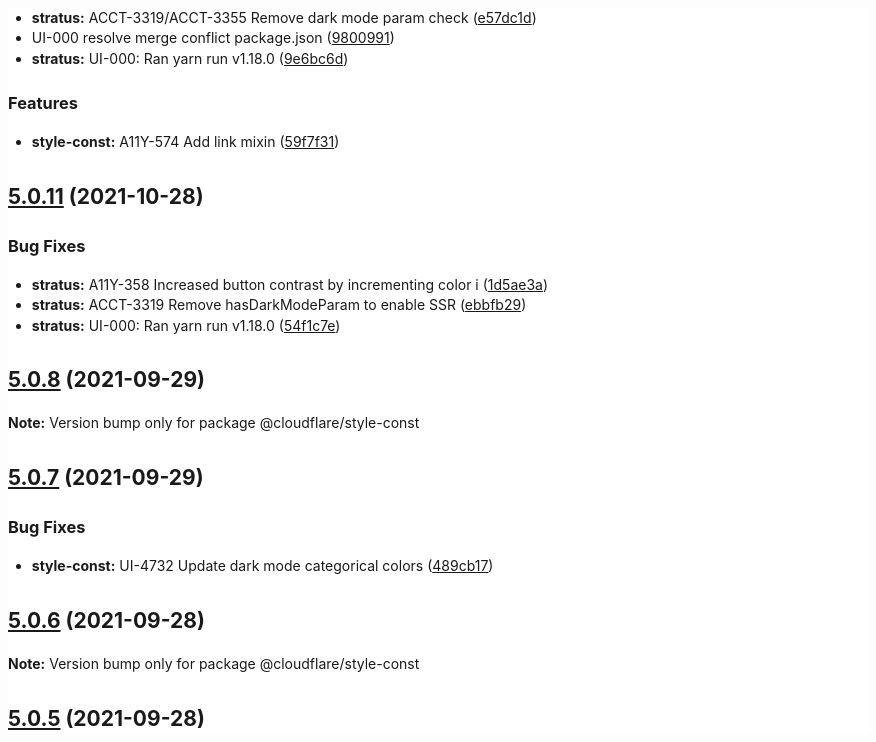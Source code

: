 - **stratus:** ACCT-3319/ACCT-3355 Remove dark mode param check ([e57dc1d](http://stash.cfops.it:7999/fe/stratus/commits/e57dc1d))
- UI-000 resolve merge conflict package.json ([9800991](http://stash.cfops.it:7999/fe/stratus/commits/9800991))
- **stratus:** UI-000: Ran yarn run v1.18.0 ([9e6bc6d](http://stash.cfops.it:7999/fe/stratus/commits/9e6bc6d))

### Features

- **style-const:** A11Y-574 Add link mixin ([59f7f31](http://stash.cfops.it:7999/fe/stratus/commits/59f7f31))

## [5.0.11](http://stash.cfops.it:7999/fe/stratus/compare/@cloudflare/style-const@5.0.8...@cloudflare/style-const@5.0.11) (2021-10-28)

### Bug Fixes

- **stratus:** A11Y-358 Increased button contrast by incrementing color i ([1d5ae3a](http://stash.cfops.it:7999/fe/stratus/commits/1d5ae3a))
- **stratus:** ACCT-3319 Remove hasDarkModeParam to enable SSR ([ebbfb29](http://stash.cfops.it:7999/fe/stratus/commits/ebbfb29))
- **stratus:** UI-000: Ran yarn run v1.18.0 ([54f1c7e](http://stash.cfops.it:7999/fe/stratus/commits/54f1c7e))

## [5.0.8](http://stash.cfops.it:7999/fe/stratus/compare/@cloudflare/style-const@5.0.7...@cloudflare/style-const@5.0.8) (2021-09-29)

**Note:** Version bump only for package @cloudflare/style-const

## [5.0.7](http://stash.cfops.it:7999/fe/stratus/compare/@cloudflare/style-const@5.0.6...@cloudflare/style-const@5.0.7) (2021-09-29)

### Bug Fixes

- **style-const:** UI-4732 Update dark mode categorical colors ([489cb17](http://stash.cfops.it:7999/fe/stratus/commits/489cb17))

## [5.0.6](http://stash.cfops.it:7999/fe/stratus/compare/@cloudflare/style-const@5.0.5...@cloudflare/style-const@5.0.6) (2021-09-28)

**Note:** Version bump only for package @cloudflare/style-const

## [5.0.5](http://stash.cfops.it:7999/fe/stratus/compare/@cloudflare/style-const@5.0.4...@cloudflare/style-const@5.0.5) (2021-09-28)
